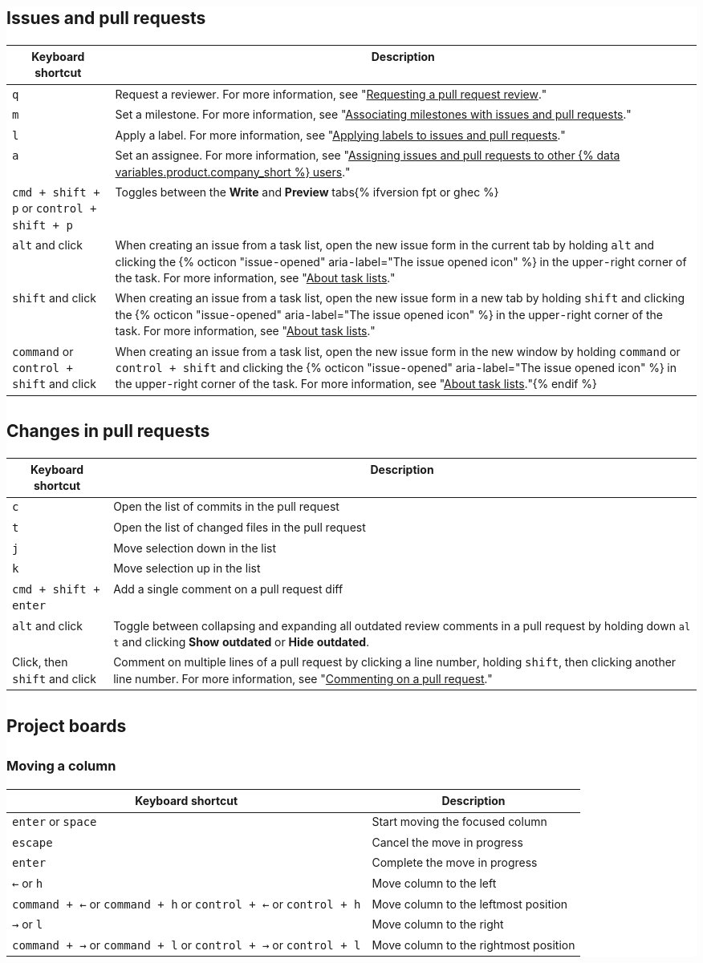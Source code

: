 ## Issues and pull requests
| Keyboard shortcut | Description
|-----------|------------
|<kbd>q</kbd> | Request a reviewer. For more information, see "[Requesting a pull request review](/articles/requesting-a-pull-request-review/)."
|<kbd>m</kbd> | Set a milestone. For more information, see "[Associating milestones with issues and pull requests](/articles/associating-milestones-with-issues-and-pull-requests/)."
|<kbd>l</kbd> | Apply a label. For more information, see "[Applying labels to issues and pull requests](/articles/applying-labels-to-issues-and-pull-requests/)."
|<kbd>a</kbd> | Set an assignee. For more information, see "[Assigning issues and pull requests to other {% data variables.product.company_short %} users](/articles/assigning-issues-and-pull-requests-to-other-github-users/)."
|<kbd>cmd + shift + p</kbd> or <kbd>control + shift + p</kbd> | Toggles between the **Write** and **Preview** tabs{% ifversion fpt or ghec %}
|<kbd>alt</kbd> and click | When creating an issue from a task list, open the new issue form in the current tab by holding <kbd>alt</kbd> and clicking the {% octicon "issue-opened" aria-label="The issue opened icon" %} in the upper-right corner of the task. For more information, see "[About task lists](/issues/tracking-your-work-with-issues/creating-issues/about-task-lists)."
|<kbd>shift</kbd> and click | When creating an issue from a task list, open the new issue form in a new tab by holding <kbd>shift</kbd> and clicking the {% octicon "issue-opened" aria-label="The issue opened icon" %} in the upper-right corner of the task. For more information, see "[About task lists](/issues/tracking-your-work-with-issues/creating-issues/about-task-lists)."
|<kbd>command</kbd> or <kbd>control + shift</kbd> and click | When creating an issue from a task list, open the new issue form in the new window by holding <kbd>command</kbd> or <kbd>control + shift</kbd> and clicking the {% octicon "issue-opened" aria-label="The issue opened icon" %} in the upper-right corner of the task. For more information, see "[About task lists](/issues/tracking-your-work-with-issues/creating-issues/about-task-lists)."{% endif %}

## Changes in pull requests

| Keyboard shortcut | Description
|-----------|------------
|<kbd>c</kbd> | Open the list of commits in the pull request
|<kbd>t</kbd> | Open the list of changed files in the pull request
|<kbd>j</kbd> | Move selection down in the list
|<kbd>k</kbd> | Move selection up in the list
| <kbd>cmd + shift + enter </kbd> | Add a single comment on a pull request diff |
| <kbd>alt</kbd> and click | Toggle between collapsing and expanding all outdated review comments in a pull request by holding down `alt` and clicking **Show outdated** or **Hide outdated**.|{% ifversion fpt or ghes or ghae or ghec %}
| Click, then <kbd>shift</kbd> and click | Comment on multiple lines of a pull request by clicking a line number, holding <kbd>shift</kbd>, then clicking another line number. For more information, see "[Commenting on a pull request](/github/collaborating-with-issues-and-pull-requests/commenting-on-a-pull-request#adding-line-comments-to-a-pull-request)."|{% endif %}

## Project boards

### Moving a column

| Keyboard shortcut | Description
|-----------|------------
|<kbd>enter</kbd> or <kbd>space</kbd> | Start moving the focused column
|<kbd>escape</kbd> | Cancel the move in progress
|<kbd>enter</kbd> | Complete the move in progress
|<kbd>←</kbd> or <kbd>h</kbd> | Move column to the left
|<kbd>command + ←</kbd> or <kbd>command + h</kbd> or <kbd>control + ←</kbd> or <kbd>control + h</kbd> | Move column to the leftmost position
|<kbd>→</kbd> or <kbd>l</kbd> | Move column to the right
|<kbd>command + →</kbd> or <kbd>command + l</kbd> or <kbd>control + →</kbd> or <kbd>control + l</kbd> | Move column to the rightmost position
